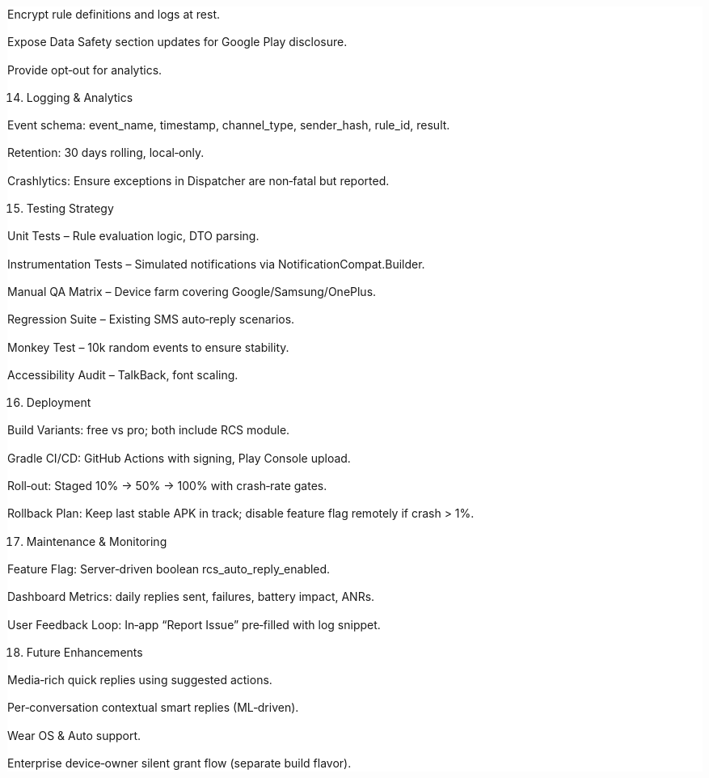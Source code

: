 Encrypt rule definitions and logs at rest.

Expose Data Safety section updates for Google Play disclosure.

Provide opt‑out for analytics.

14. Logging & Analytics

Event schema: event_name, timestamp, channel_type, sender_hash, rule_id, result.

Retention: 30 days rolling, local‑only.

Crashlytics: Ensure exceptions in Dispatcher are non‑fatal but reported.

15. Testing Strategy

Unit Tests – Rule evaluation logic, DTO parsing.

Instrumentation Tests – Simulated notifications via NotificationCompat.Builder.

Manual QA Matrix – Device farm covering Google/Samsung/OnePlus.

Regression Suite – Existing SMS auto‑reply scenarios.

Monkey Test – 10k random events to ensure stability.

Accessibility Audit – TalkBack, font scaling.

16. Deployment

Build Variants: free vs pro; both include RCS module.

Gradle CI/CD: GitHub Actions with signing, Play Console upload.

Roll‑out: Staged 10% → 50% → 100% with crash‑rate gates.

Rollback Plan: Keep last stable APK in track; disable feature flag remotely if crash > 1%.

17. Maintenance & Monitoring

Feature Flag: Server‑driven boolean rcs_auto_reply_enabled.

Dashboard Metrics: daily replies sent, failures, battery impact, ANRs.

User Feedback Loop: In‑app “Report Issue” pre‑filled with log snippet.

18. Future Enhancements

Media‑rich quick replies using suggested actions.

Per‑conversation contextual smart replies (ML‑driven).

Wear OS & Auto support.

Enterprise device‑owner silent grant flow (separate build flavor).
